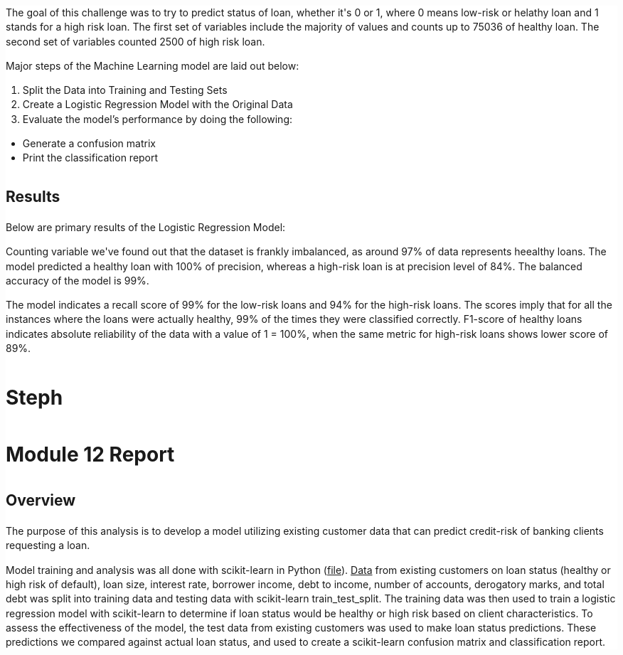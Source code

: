   The goal of this challenge was to try to predict status of loan, whether it's 0 or 1, where 0 means low-risk or helathy loan and 1 stands for a high risk loan. The first set of variables include the majority of values and counts up to 75036 of healthy loan. The second set of variables counted 2500 of high risk loan.

  Major steps of the Machine Learning model are laid out below:
  1. Split the Data into Training and Testing Sets
  2. Create a Logistic Regression Model with the Original Data
  3. Evaluate the model’s performance by doing the following:
  - Generate a confusion matrix
  - Print the classification report
    

## Results
 
  Below are primary results of the Logistic Regression Model:

  Counting variable we've found out that the dataset is frankly imbalanced, as around 97% of data represents heealthy loans. The model predicted a healthy loan with 100% of precision, whereas a high-risk loan is at precision level of 84%. The balanced accuracy of the model is 99%.

  The model indicates a recall score of 99% for the low-risk loans and 94% for the high-risk loans. The scores imply that for all the instances where the loans were actually healthy, 99% of the times they were classified correctly. F1-score of healthy loans indicates absolute reliability of the data with a value of 1 = 100%, when the same metric for high-risk loans shows lower score of 89%.
  
  




















# Steph
# Module 12 Report 

## Overview

The purpose of this analysis is to develop a model utilizing existing customer data that can predict credit-risk of banking clients requesting a loan.  

Model training and analysis was all done with scikit-learn in Python ([file](Credit_Risk/credit_risk_classification.ipynb)).  [Data](Credit_Risk/Resources/lending_data.csv) from existing customers on loan status (healthy or high risk of default), loan size, interest rate, borrower income, debt to income, number of accounts, derogatory marks, and total debt was split into training data and testing data with scikit-learn train_test_split.  The training data was then used to train a logistic regression model with scikit-learn to determine if loan status would be healthy or high risk based on client characteristics.  To assess the effectiveness of the model, the test data from existing customers was used to make loan status predictions.  These predictions we compared against actual loan status, and used to create a scikit-learn confusion matrix and classification report.  
